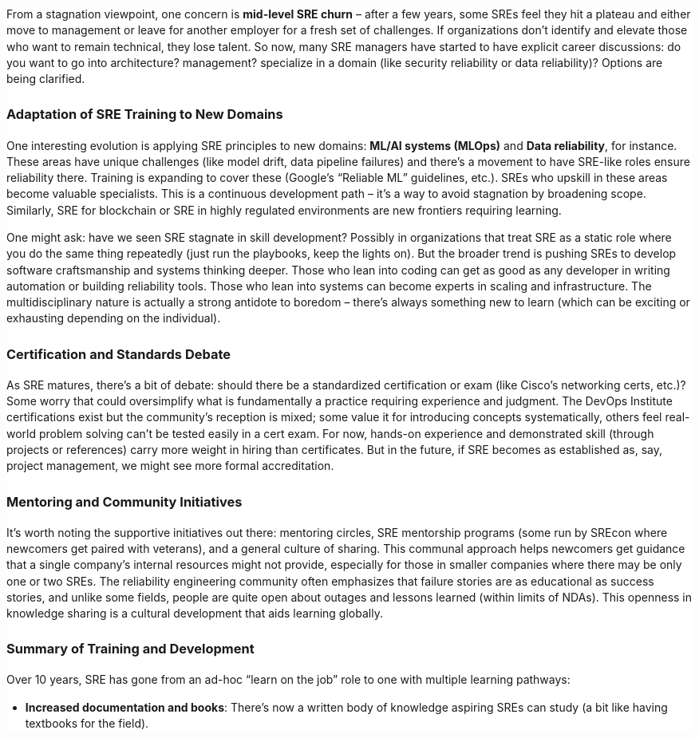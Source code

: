From a stagnation viewpoint, one concern is **mid-level SRE churn** – after a few years, some SREs feel they hit a plateau and either move to management or leave for another employer for a fresh set of challenges. If organizations don’t identify and elevate those who want to remain technical, they lose talent. So now, many SRE managers have started to have explicit career discussions: do you want to go into architecture? management? specialize in a domain (like security reliability or data reliability)? Options are being clarified.

### Adaptation of SRE Training to New Domains  
One interesting evolution is applying SRE principles to new domains: **ML/AI systems (MLOps)** and **Data reliability**, for instance. These areas have unique challenges (like model drift, data pipeline failures) and there’s a movement to have SRE-like roles ensure reliability there. Training is expanding to cover these (Google’s “Reliable ML” guidelines, etc.). SREs who upskill in these areas become valuable specialists. This is a continuous development path – it’s a way to avoid stagnation by broadening scope. Similarly, SRE for blockchain or SRE in highly regulated environments are new frontiers requiring learning.

One might ask: have we seen SRE stagnate in skill development? Possibly in organizations that treat SRE as a static role where you do the same thing repeatedly (just run the playbooks, keep the lights on). But the broader trend is pushing SREs to develop software craftsmanship and systems thinking deeper. Those who lean into coding can get as good as any developer in writing automation or building reliability tools. Those who lean into systems can become experts in scaling and infrastructure. The multidisciplinary nature is actually a strong antidote to boredom – there’s always something new to learn (which can be exciting or exhausting depending on the individual).

### Certification and Standards Debate  
As SRE matures, there’s a bit of debate: should there be a standardized certification or exam (like Cisco’s networking certs, etc.)? Some worry that could oversimplify what is fundamentally a practice requiring experience and judgment. The DevOps Institute certifications exist but the community’s reception is mixed; some value it for introducing concepts systematically, others feel real-world problem solving can’t be tested easily in a cert exam. For now, hands-on experience and demonstrated skill (through projects or references) carry more weight in hiring than certificates. But in the future, if SRE becomes as established as, say, project management, we might see more formal accreditation.

### Mentoring and Community Initiatives  
It’s worth noting the supportive initiatives out there: mentoring circles, SRE mentorship programs (some run by SREcon where newcomers get paired with veterans), and a general culture of sharing. This communal approach helps newcomers get guidance that a single company’s internal resources might not provide, especially for those in smaller companies where there may be only one or two SREs. The reliability engineering community often emphasizes that failure stories are as educational as success stories, and unlike some fields, people are quite open about outages and lessons learned (within limits of NDAs). This openness in knowledge sharing is a cultural development that aids learning globally.

### Summary of Training and Development  
Over 10 years, SRE has gone from an ad-hoc “learn on the job” role to one with multiple learning pathways:

- **Increased documentation and books**: There’s now a written body of knowledge aspiring SREs can study (a bit like having textbooks for the field).
